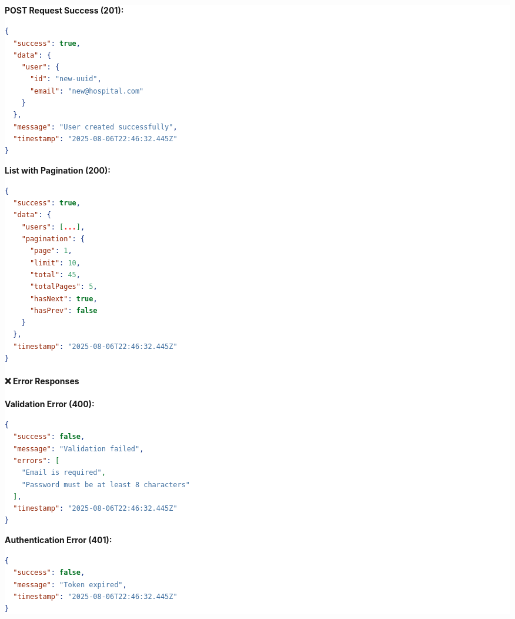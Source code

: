 **POST Request Success (201):**
```json
{
  "success": true,
  "data": {
    "user": {
      "id": "new-uuid",
      "email": "new@hospital.com"
    }
  },
  "message": "User created successfully",
  "timestamp": "2025-08-06T22:46:32.445Z"
}
```

**List with Pagination (200):**
```json
{
  "success": true,
  "data": {
    "users": [...],
    "pagination": {
      "page": 1,
      "limit": 10,
      "total": 45,
      "totalPages": 5,
      "hasNext": true,
      "hasPrev": false
    }
  },
  "timestamp": "2025-08-06T22:46:32.445Z"
}
```

#### ❌ Error Responses

**Validation Error (400):**
```json
{
  "success": false,
  "message": "Validation failed",
  "errors": [
    "Email is required",
    "Password must be at least 8 characters"
  ],
  "timestamp": "2025-08-06T22:46:32.445Z"
}
```

**Authentication Error (401):**
```json
{
  "success": false,
  "message": "Token expired",
  "timestamp": "2025-08-06T22:46:32.445Z"
}
```
